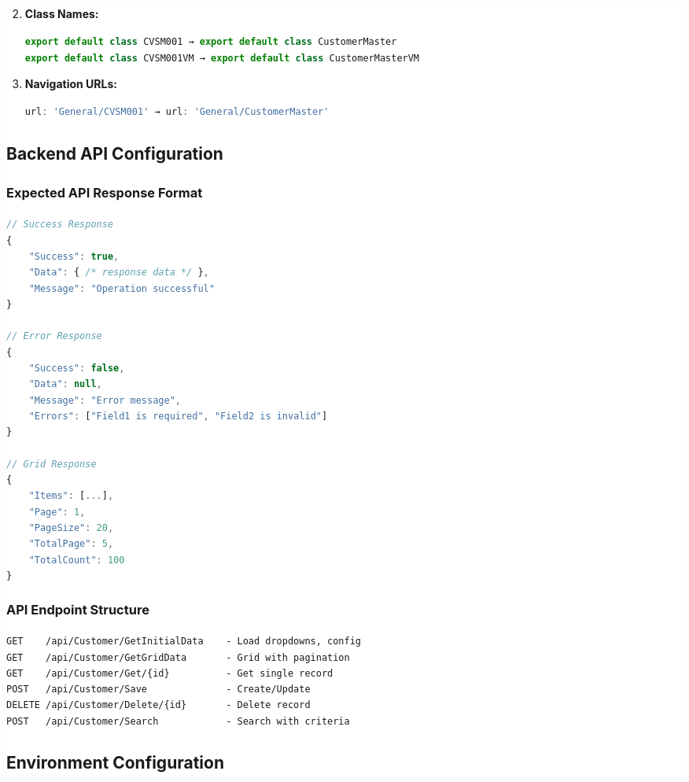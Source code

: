 2. **Class Names:**
   ```javascript
   export default class CVSM001 → export default class CustomerMaster
   export default class CVSM001VM → export default class CustomerMasterVM
   ```

3. **Navigation URLs:**
   ```javascript
   url: 'General/CVSM001' → url: 'General/CustomerMaster'
   ```

## Backend API Configuration

### Expected API Response Format

```javascript
// Success Response
{
    "Success": true,
    "Data": { /* response data */ },
    "Message": "Operation successful"
}

// Error Response
{
    "Success": false,
    "Data": null,
    "Message": "Error message",
    "Errors": ["Field1 is required", "Field2 is invalid"]
}

// Grid Response
{
    "Items": [...],
    "Page": 1,
    "PageSize": 20,
    "TotalPage": 5,
    "TotalCount": 100
}
```

### API Endpoint Structure

```
GET    /api/Customer/GetInitialData    - Load dropdowns, config
GET    /api/Customer/GetGridData       - Grid with pagination
GET    /api/Customer/Get/{id}          - Get single record
POST   /api/Customer/Save              - Create/Update
DELETE /api/Customer/Delete/{id}       - Delete record
POST   /api/Customer/Search            - Search with criteria
```

## Environment Configuration

